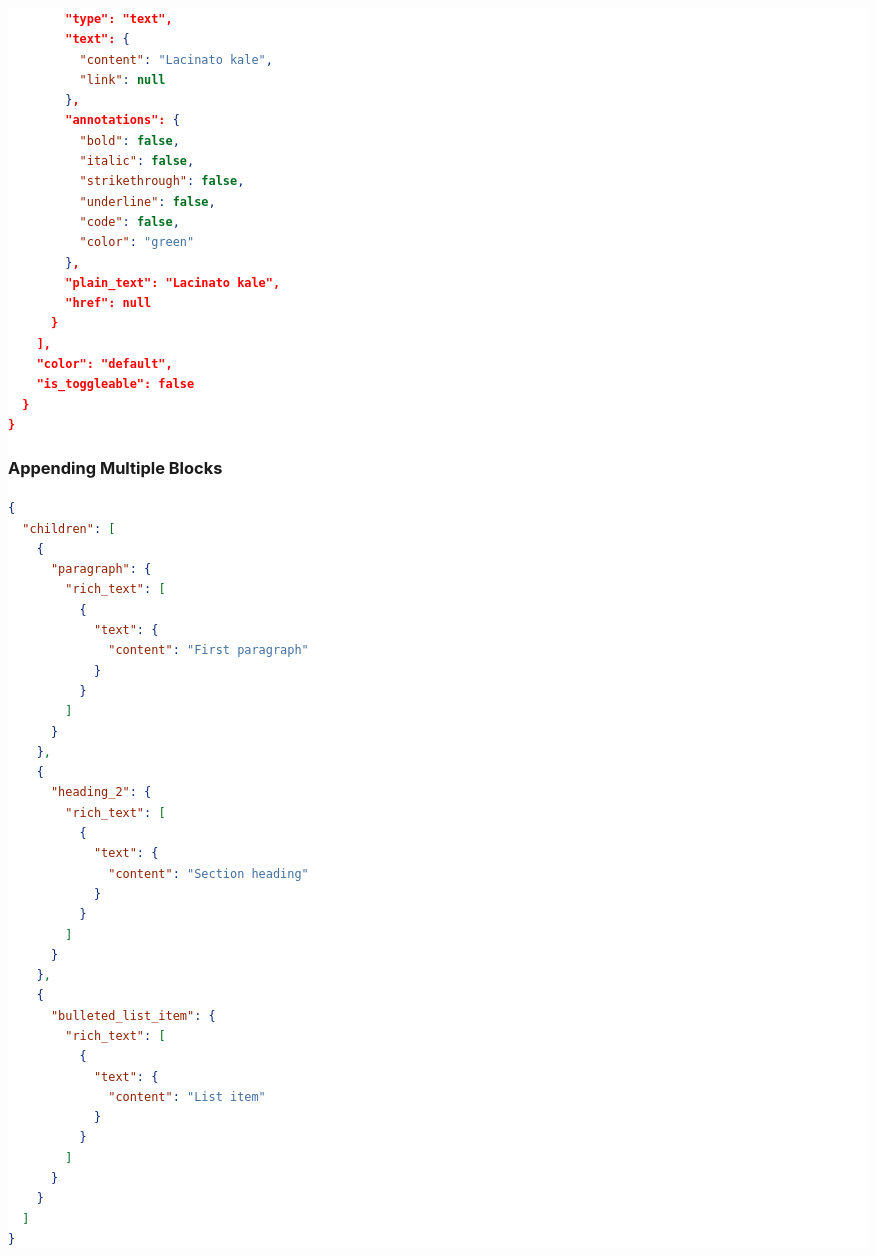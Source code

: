 ```json
        "type": "text",
        "text": {
          "content": "Lacinato kale",
          "link": null
        },
        "annotations": {
          "bold": false,
          "italic": false,
          "strikethrough": false,
          "underline": false,
          "code": false,
          "color": "green"
        },
        "plain_text": "Lacinato kale",
        "href": null
      }
    ],
    "color": "default",
    "is_toggleable": false
  }
}
```

### Appending Multiple Blocks

```json
{
  "children": [
    {
      "paragraph": {
        "rich_text": [
          {
            "text": {
              "content": "First paragraph"
            }
          }
        ]
      }
    },
    {
      "heading_2": {
        "rich_text": [
          {
            "text": {
              "content": "Section heading"
            }
          }
        ]
      }
    },
    {
      "bulleted_list_item": {
        "rich_text": [
          {
            "text": {
              "content": "List item"
            }
          }
        ]
      }
    }
  ]
}
```